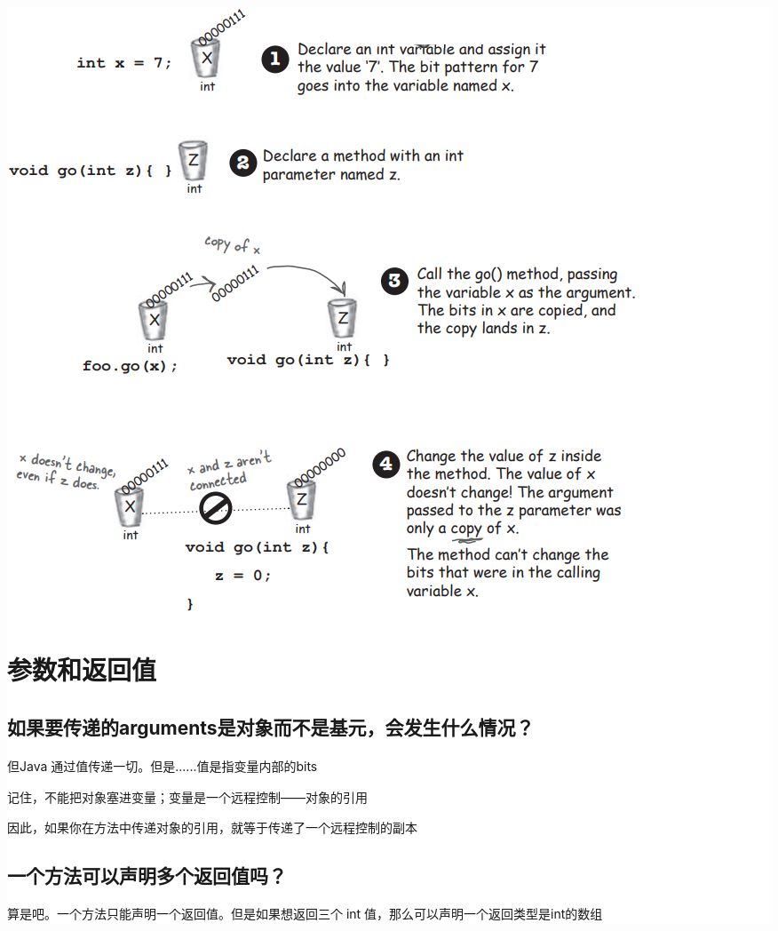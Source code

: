 ![32](./javaimg/32.png)

# 参数和返回值

## 如果要传递的arguments是对象而不是基元，会发生什么情况？

但Java 通过值传递一切。但是......值是指变量内部的bits

记住，不能把对象塞进变量；变量是一个远程控制——对象的引用

因此，如果你在方法中传递对象的引用，就等于传递了一个远程控制的副本

## 一个方法可以声明多个返回值吗？

算是吧。一个方法只能声明一个返回值。但是如果想返回三个 int 值，那么可以声明一个返回类型是int的数组
